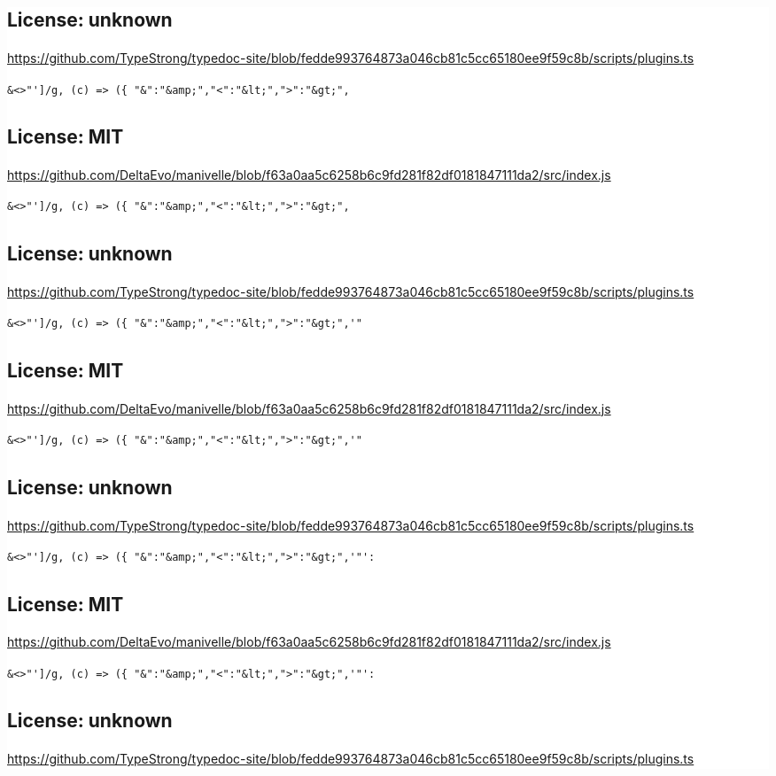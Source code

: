 ## License: unknown
https://github.com/TypeStrong/typedoc-site/blob/fedde993764873a046cb81c5cc65180ee9f59c8b/scripts/plugins.ts

```
&<>"']/g, (c) => ({ "&":"&amp;","<":"&lt;",">":"&gt;",
```


## License: MIT
https://github.com/DeltaEvo/manivelle/blob/f63a0aa5c6258b6c9fd281f82df0181847111da2/src/index.js

```
&<>"']/g, (c) => ({ "&":"&amp;","<":"&lt;",">":"&gt;",
```


## License: unknown
https://github.com/TypeStrong/typedoc-site/blob/fedde993764873a046cb81c5cc65180ee9f59c8b/scripts/plugins.ts

```
&<>"']/g, (c) => ({ "&":"&amp;","<":"&lt;",">":"&gt;",'"
```


## License: MIT
https://github.com/DeltaEvo/manivelle/blob/f63a0aa5c6258b6c9fd281f82df0181847111da2/src/index.js

```
&<>"']/g, (c) => ({ "&":"&amp;","<":"&lt;",">":"&gt;",'"
```


## License: unknown
https://github.com/TypeStrong/typedoc-site/blob/fedde993764873a046cb81c5cc65180ee9f59c8b/scripts/plugins.ts

```
&<>"']/g, (c) => ({ "&":"&amp;","<":"&lt;",">":"&gt;",'"':
```


## License: MIT
https://github.com/DeltaEvo/manivelle/blob/f63a0aa5c6258b6c9fd281f82df0181847111da2/src/index.js

```
&<>"']/g, (c) => ({ "&":"&amp;","<":"&lt;",">":"&gt;",'"':
```


## License: unknown
https://github.com/TypeStrong/typedoc-site/blob/fedde993764873a046cb81c5cc65180ee9f59c8b/scripts/plugins.ts
